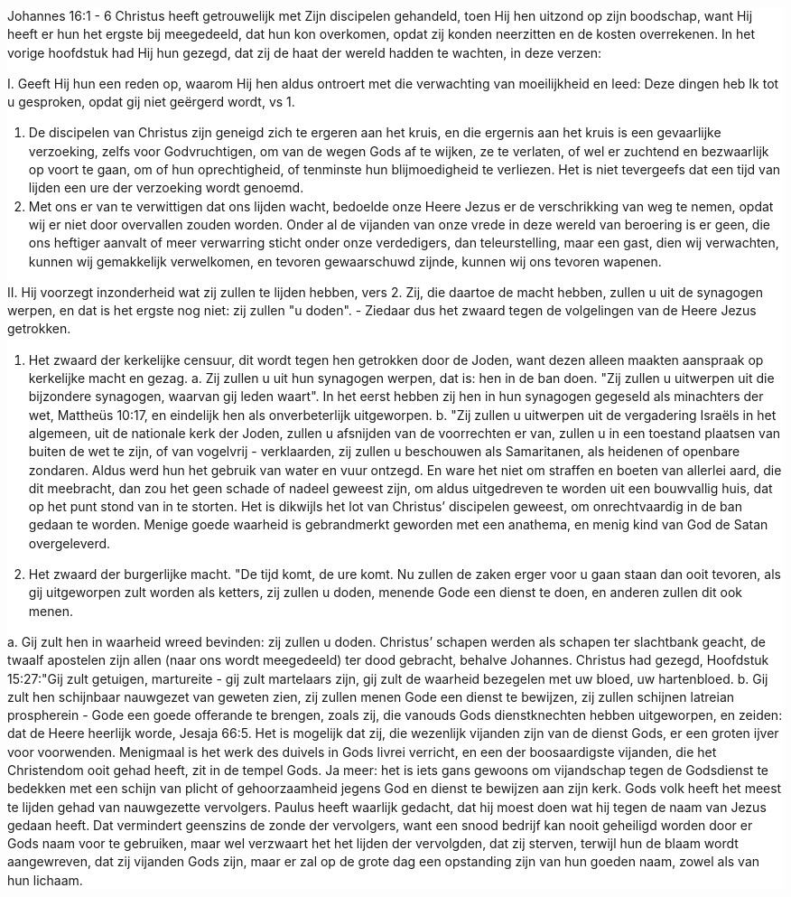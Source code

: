 Johannes 16:1 - 6 
Christus heeft getrouwelijk met Zijn discipelen gehandeld, toen Hij hen uitzond op zijn boodschap, want Hij heeft er hun het ergste bij meegedeeld, dat hun kon overkomen, opdat zij konden neerzitten en de kosten overrekenen. In het vorige hoofdstuk had Hij hun gezegd, dat zij de haat der wereld hadden te wachten, in deze verzen: 

I. Geeft Hij hun een reden op, waarom Hij hen aldus ontroert met die verwachting van moeilijkheid en leed: Deze dingen heb Ik tot u gesproken, opdat gij niet geërgerd wordt, vs 1. 
1. De discipelen van Christus zijn geneigd zich te ergeren aan het kruis, en die ergernis aan het kruis is een gevaarlijke verzoeking, zelfs voor Godvruchtigen, om van de wegen Gods af te wijken, ze te verlaten, of wel er zuchtend en bezwaarlijk op voort te gaan, om of hun oprechtigheid, of tenminste hun blijmoedigheid te verliezen. Het is niet tevergeefs dat een tijd van lijden een ure der verzoeking wordt genoemd. 
2. Met ons er van te verwittigen dat ons lijden wacht, bedoelde onze Heere Jezus er de verschrikking van weg te nemen, opdat wij er niet door overvallen zouden worden. Onder al de vijanden van onze vrede in deze wereld van beroering is er geen, die ons heftiger aanvalt of meer verwarring sticht onder onze verdedigers, dan teleurstelling, maar een gast, dien wij verwachten, kunnen wij gemakkelijk verwelkomen, en tevoren gewaarschuwd zijnde, kunnen wij ons tevoren wapenen. 

II. Hij voorzegt inzonderheid wat zij zullen te lijden hebben, vers 2. Zij, die daartoe de macht hebben, zullen u uit de synagogen werpen, en dat is het ergste nog niet: zij zullen "u doden". - Ziedaar dus het zwaard tegen de volgelingen van de Heere Jezus getrokken. 
1. Het zwaard der kerkelijke censuur, dit wordt tegen hen getrokken door de Joden, want dezen alleen maakten aanspraak op kerkelijke macht en gezag. 
a. Zij zullen u uit hun synagogen werpen, dat is: hen in de ban doen. "Zij zullen u uitwerpen uit die bijzondere synagogen, waarvan gij leden waart". In het eerst hebben zij hen in hun synagogen gegeseld als minachters der wet, Mattheüs 10:17, en eindelijk hen als onverbeterlijk uitgeworpen. 
b. "Zij zullen u uitwerpen uit de vergadering Israëls in het algemeen, uit de nationale kerk der Joden, zullen u afsnijden van de voorrechten er van, zullen u in een toestand plaatsen van buiten de wet te zijn, of van vogelvrij - verklaarden, zij zullen u beschouwen als Samaritanen, als heidenen of openbare zondaren. Aldus werd hun het gebruik van water en vuur ontzegd. En ware het niet om straffen en boeten van allerlei aard, die dit meebracht, dan zou het geen schade of nadeel geweest zijn, om aldus uitgedreven te worden uit een bouwvallig huis, dat op het punt stond van in te storten. Het is dikwijls het lot van Christus’ discipelen geweest, om onrechtvaardig in de ban gedaan te worden. Menige goede waarheid is gebrandmerkt geworden met een anathema, en menig kind van God de Satan overgeleverd. 

2. Het zwaard der burgerlijke macht. "De tijd komt, de ure komt. Nu zullen de zaken erger voor u gaan staan dan ooit tevoren, als gij uitgeworpen zult worden als ketters, zij zullen u doden, menende Gode een dienst te doen, en anderen zullen dit ook menen. 

a. Gij zult hen in waarheid wreed bevinden: zij zullen u doden. Christus’ schapen werden als schapen ter slachtbank geacht, de twaalf apostelen zijn allen (naar ons wordt meegedeeld) ter dood gebracht, behalve Johannes. Christus had gezegd, Hoofdstuk 15:27:"Gij zult getuigen, martureite - gij zult martelaars zijn, gij zult de waarheid bezegelen met uw bloed, uw hartenbloed. 
b. Gij zult hen schijnbaar nauwgezet van geweten zien, zij zullen menen Gode een dienst te bewijzen, zij zullen schijnen latreian prospherein - Gode een goede offerande te brengen, zoals zij, die vanouds Gods dienstknechten hebben uitgeworpen, en zeiden: dat de Heere heerlijk worde, Jesaja 66:5. Het is mogelijk dat zij, die wezenlijk vijanden zijn van de dienst Gods, er een groten ijver voor voorwenden. Menigmaal is het werk des duivels in Gods livrei verricht, en een der boosaardigste vijanden, die het Christendom ooit gehad heeft, zit in de tempel Gods. Ja meer: het is iets gans gewoons om vijandschap tegen de Godsdienst te bedekken met een schijn van plicht of gehoorzaamheid jegens God en dienst te bewijzen aan zijn kerk. Gods volk heeft het meest te lijden gehad van nauwgezette vervolgers. Paulus heeft waarlijk gedacht, dat hij moest doen wat hij tegen de naam van Jezus gedaan heeft. Dat vermindert geenszins de zonde der vervolgers, want een snood bedrijf kan nooit geheiligd worden door er Gods naam voor te gebruiken, maar wel verzwaart het het lijden der vervolgden, dat zij sterven, terwijl hun de blaam wordt aangewreven, dat zij vijanden Gods zijn, maar er zal op de grote dag een opstanding zijn van hun goeden naam, zowel als van hun lichaam. 
